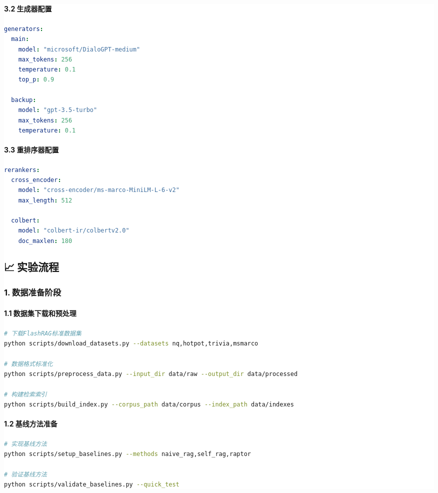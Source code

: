 #### 3.2 生成器配置
```yaml
generators:
  main:
    model: "microsoft/DialoGPT-medium"
    max_tokens: 256
    temperature: 0.1
    top_p: 0.9
  
  backup:
    model: "gpt-3.5-turbo"
    max_tokens: 256
    temperature: 0.1
```

#### 3.3 重排序器配置
```yaml
rerankers:
  cross_encoder:
    model: "cross-encoder/ms-marco-MiniLM-L-6-v2"
    max_length: 512
  
  colbert:
    model: "colbert-ir/colbertv2.0"
    doc_maxlen: 180
```

## 📈 实验流程

### 1. 数据准备阶段

#### 1.1 数据集下载和预处理
```bash
# 下载FlashRAG标准数据集
python scripts/download_datasets.py --datasets nq,hotpot,trivia,msmarco

# 数据格式标准化
python scripts/preprocess_data.py --input_dir data/raw --output_dir data/processed

# 构建检索索引
python scripts/build_index.py --corpus_path data/corpus --index_path data/indexes
```

#### 1.2 基线方法准备
```bash
# 实现基线方法
python scripts/setup_baselines.py --methods naive_rag,self_rag,raptor

# 验证基线方法
python scripts/validate_baselines.py --quick_test
```
